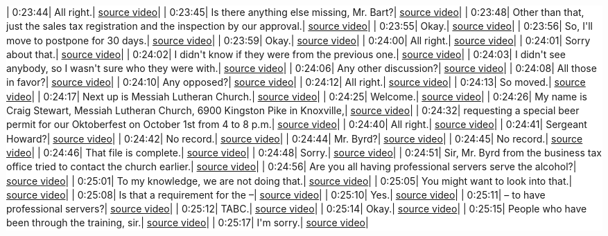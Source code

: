 | 0:23:44| All right.| [source video](https://archive.org/details/beer-brd-r-293-220823?start=1424)|
| 0:23:45| Is there anything else missing, Mr. Bart?| [source video](https://archive.org/details/beer-brd-r-293-220823?start=1425)|
| 0:23:48| Other than that, just the sales tax registration and the inspection by our approval.| [source video](https://archive.org/details/beer-brd-r-293-220823?start=1428)|
| 0:23:55| Okay.| [source video](https://archive.org/details/beer-brd-r-293-220823?start=1435)|
| 0:23:56| So, I'll move to postpone for 30 days.| [source video](https://archive.org/details/beer-brd-r-293-220823?start=1436)|
| 0:23:59| Okay.| [source video](https://archive.org/details/beer-brd-r-293-220823?start=1439)|
| 0:24:00| All right.| [source video](https://archive.org/details/beer-brd-r-293-220823?start=1440)|
| 0:24:01| Sorry about that.| [source video](https://archive.org/details/beer-brd-r-293-220823?start=1441)|
| 0:24:02| I didn't know if they were from the previous one.| [source video](https://archive.org/details/beer-brd-r-293-220823?start=1442)|
| 0:24:03| I didn't see anybody, so I wasn't sure who they were with.| [source video](https://archive.org/details/beer-brd-r-293-220823?start=1443)|
| 0:24:06| Any other discussion?| [source video](https://archive.org/details/beer-brd-r-293-220823?start=1446)|
| 0:24:08| All those in favor?| [source video](https://archive.org/details/beer-brd-r-293-220823?start=1448)|
| 0:24:10| Any opposed?| [source video](https://archive.org/details/beer-brd-r-293-220823?start=1450)|
| 0:24:12| All right.| [source video](https://archive.org/details/beer-brd-r-293-220823?start=1452)|
| 0:24:13| So moved.| [source video](https://archive.org/details/beer-brd-r-293-220823?start=1453)|
| 0:24:17| Next up is Messiah Lutheran Church.| [source video](https://archive.org/details/beer-brd-r-293-220823?start=1457)|
| 0:24:25| Welcome.| [source video](https://archive.org/details/beer-brd-r-293-220823?start=1465)|
| 0:24:26| My name is Craig Stewart, Messiah Lutheran Church, 6900 Kingston Pike in Knoxville,| [source video](https://archive.org/details/beer-brd-r-293-220823?start=1466)|
| 0:24:32| requesting a special beer permit for our Oktoberfest on October 1st from 4 to 8 p.m.| [source video](https://archive.org/details/beer-brd-r-293-220823?start=1472)|
| 0:24:40| All right.| [source video](https://archive.org/details/beer-brd-r-293-220823?start=1480)|
| 0:24:41| Sergeant Howard?| [source video](https://archive.org/details/beer-brd-r-293-220823?start=1481)|
| 0:24:42| No record.| [source video](https://archive.org/details/beer-brd-r-293-220823?start=1482)|
| 0:24:44| Mr. Byrd?| [source video](https://archive.org/details/beer-brd-r-293-220823?start=1484)|
| 0:24:45| No record.| [source video](https://archive.org/details/beer-brd-r-293-220823?start=1485)|
| 0:24:46| That file is complete.| [source video](https://archive.org/details/beer-brd-r-293-220823?start=1486)|
| 0:24:48| Sorry.| [source video](https://archive.org/details/beer-brd-r-293-220823?start=1488)|
| 0:24:51| Sir, Mr. Byrd from the business tax office tried to contact the church earlier.| [source video](https://archive.org/details/beer-brd-r-293-220823?start=1491)|
| 0:24:56| Are you all having professional servers serve the alcohol?| [source video](https://archive.org/details/beer-brd-r-293-220823?start=1496)|
| 0:25:01| To my knowledge, we are not doing that.| [source video](https://archive.org/details/beer-brd-r-293-220823?start=1501)|
| 0:25:05| You might want to look into that.| [source video](https://archive.org/details/beer-brd-r-293-220823?start=1505)|
| 0:25:08| Is that a requirement for the –| [source video](https://archive.org/details/beer-brd-r-293-220823?start=1508)|
| 0:25:10| Yes.| [source video](https://archive.org/details/beer-brd-r-293-220823?start=1510)|
| 0:25:11| – to have professional servers?| [source video](https://archive.org/details/beer-brd-r-293-220823?start=1511)|
| 0:25:12| TABC.| [source video](https://archive.org/details/beer-brd-r-293-220823?start=1512)|
| 0:25:14| Okay.| [source video](https://archive.org/details/beer-brd-r-293-220823?start=1514)|
| 0:25:15| People who have been through the training, sir.| [source video](https://archive.org/details/beer-brd-r-293-220823?start=1515)|
| 0:25:17| I'm sorry.| [source video](https://archive.org/details/beer-brd-r-293-220823?start=1517)|